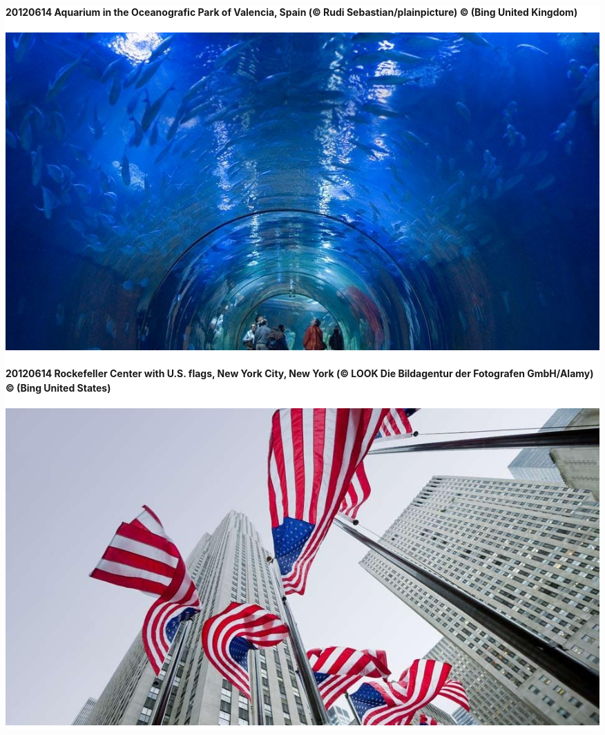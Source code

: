 #### 20120614 Aquarium in the Oceanografic Park of Valencia, Spain (© Rudi Sebastian/plainpicture) © (Bing United Kingdom)

![](20120614_ValenciaAquarium.jpg)

#### 20120614 Rockefeller Center with U.S. flags, New York City, New York (© LOOK Die Bildagentur der Fotografen GmbH/Alamy) © (Bing United States)

![](20120614_NYFlags.jpg)
